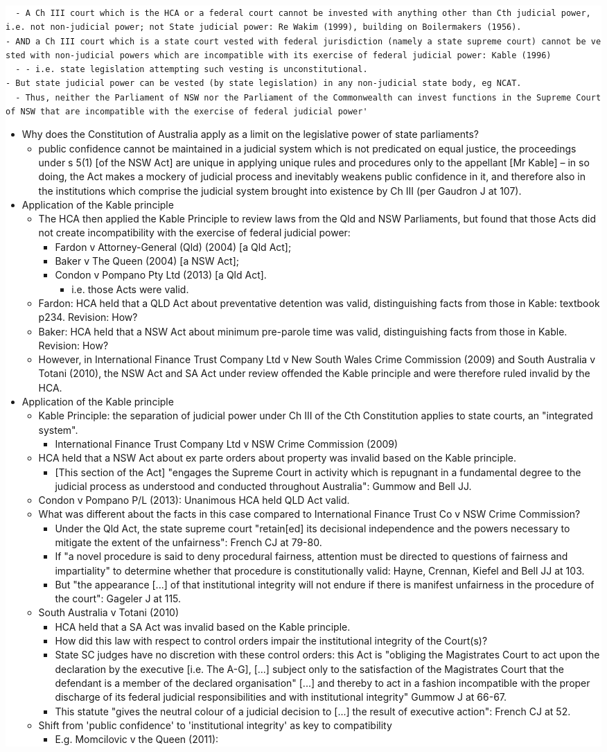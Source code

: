       - A Ch III court which is the HCA or a federal court cannot be invested with anything other than Cth judicial power, i.e. not non-judicial power; not State judicial power: Re Wakim (1999), building on Boilermakers (1956).
    - AND a Ch III court which is a state court vested with federal jurisdiction (namely a state supreme court) cannot be vested with non-judicial powers which are incompatible with its exercise of federal judicial power: Kable (1996)
      - - i.e. state legislation attempting such vesting is unconstitutional.
    - But state judicial power can be vested (by state legislation) in any non-judicial state body, eg NCAT.
      - Thus, neither the Parliament of NSW nor the Parliament of the Commonwealth can invest functions in the Supreme Court of NSW that are incompatible with the exercise of federal judicial power' 
  - Why does the Constitution of Australia apply as a limit on the legislative power of state parliaments?
    - public confidence cannot be maintained in a judicial system which is not predicated on equal justice, the proceedings under s 5(1) [of the NSW Act] are unique in applying unique rules and procedures only to the appellant [Mr Kable] – in so doing, the Act makes a mockery of judicial process and inevitably weakens public confidence in it, and therefore also in the institutions which comprise the judicial system brought into existence by Ch III (per Gaudron J at 107).
  - Application of the Kable principle
    - The HCA then applied the Kable Principle to review laws from the Qld and NSW Parliaments, but found that those Acts did not create incompatibility with the exercise of federal judicial power: 
      - Fardon v Attorney-General (Qld) (2004) [a Qld Act]; 
      - Baker v The Queen (2004) [a NSW Act]; 
      - Condon v Pompano Pty Ltd (2013) [a Qld Act]. 
        - i.e. those Acts were valid.
    - Fardon: HCA held that a QLD Act about preventative detention was valid, distinguishing facts from those in Kable: textbook p234. Revision: How?
    - Baker: HCA held that a NSW Act about minimum pre-parole time was valid, distinguishing facts from those in Kable. Revision: How?
    - However, in International Finance Trust Company Ltd v New South Wales Crime Commission (2009) and South Australia v Totani (2010), the NSW Act and SA Act under review offended the Kable principle and were therefore ruled invalid by the HCA.
  - Application of the Kable principle
    - Kable Principle: the separation of judicial power under Ch III of the Cth Constitution applies to state courts, an "integrated system".
      - International Finance Trust Company Ltd v NSW Crime Commission (2009)
    - HCA held that a NSW Act about ex parte orders about property was invalid based on the Kable principle.
      - [This section of the Act] "engages the Supreme Court in activity which is repugnant in a fundamental degree to the judicial process as understood and conducted throughout Australia": Gummow and Bell JJ.
    - Condon v Pompano P/L (2013): Unanimous HCA held QLD Act valid.
    - What was different about the facts in this case compared to International Finance Trust Co v NSW Crime Commission?
      - Under the Qld Act, the state supreme court "retain[ed] its decisional independence and the powers necessary to mitigate the extent of the unfairness": French CJ at 79-80.
      - If "a novel procedure is said to deny procedural fairness, attention must be directed to questions of fairness and impartiality" to determine whether that procedure is constitutionally valid: Hayne, Crennan, Kiefel and Bell JJ at 103.
      - But "the appearance [...] of that institutional integrity will not endure if there is manifest unfairness in the procedure of the court": Gageler J at 115.
    - South Australia v Totani (2010)
      - HCA held that a SA Act was invalid based on the Kable principle.
      - How did this law with respect to control orders impair the institutional integrity of the Court(s)?
      - State SC judges have no discretion with these control orders: this Act is "obliging the Magistrates Court to act upon the declaration by the executive [i.e. The A-G], [...] subject only to the satisfaction of the Magistrates Court that the defendant is a member of the declared organisation" [...] and thereby to act in a fashion incompatible with the proper discharge of its federal judicial responsibilities and with institutional integrity" Gummow J at 66-67.
      - This statute "gives the neutral colour of a judicial decision to [...] the result of executive action": French CJ at 52.
    - Shift from 'public confidence' to 'institutional integrity' as key to compatibility
      - E.g. Momcilovic v the Queen (2011):